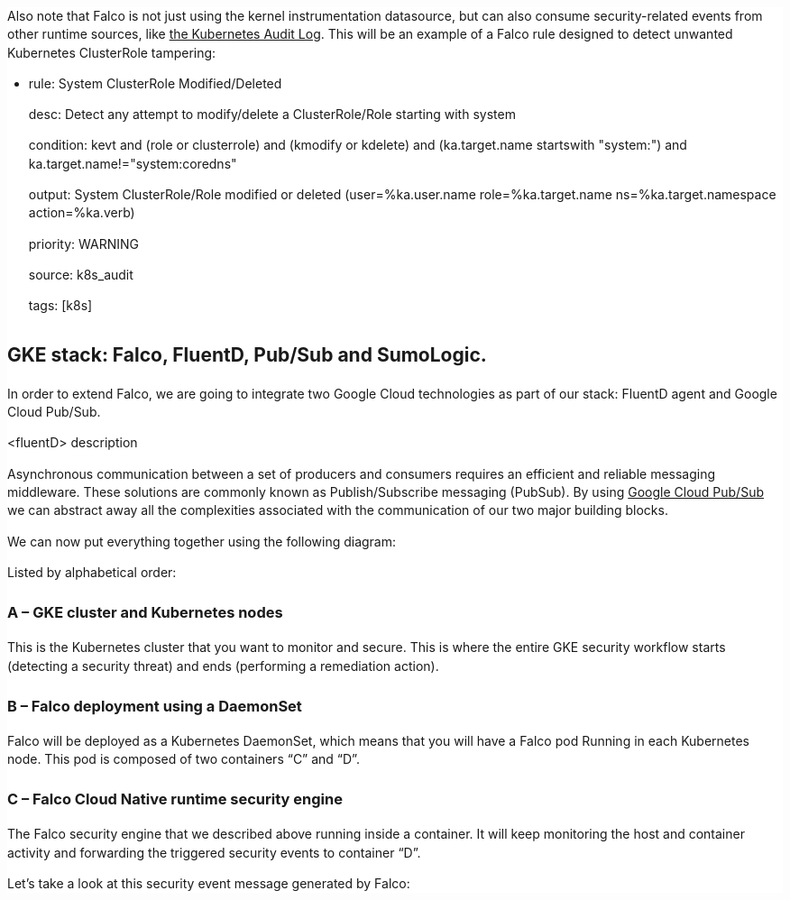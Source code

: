 Also note that Falco is not just using the kernel instrumentation datasource, but can also consume security-related events from other runtime sources, like [the Kubernetes Audit Log](https://sysdig.com/blog/falco-0-13-released-kubernetes-audit-support/). This will be an example of a Falco rule designed to detect unwanted Kubernetes ClusterRole tampering:

- rule: System ClusterRole Modified/Deleted

  desc: Detect any attempt to modify/delete a ClusterRole/Role starting with system

  condition: kevt and (role or clusterrole) and (kmodify or kdelete) and (ka.target.name startswith "system:") and ka.target.name!="system:coredns"

  output: System ClusterRole/Role modified or deleted (user=%ka.user.name role=%ka.target.name ns=%ka.target.namespace action=%ka.verb)

  priority: WARNING

  source: k8s_audit

  tags: [k8s]


## **GKE stack: Falco, FluentD, Pub/Sub and SumoLogic.**

In order to extend Falco, we are going to integrate two Google Cloud technologies as part of our stack: FluentD agent and Google Cloud Pub/Sub. 

&lt;fluentD> description

Asynchronous communication between a set of producers and consumers requires an efficient and reliable messaging middleware. These solutions are commonly known as Publish/Subscribe messaging (PubSub). By using [Google Cloud Pub/Sub](https://cloud.google.com/pubsub/) we can abstract away all the complexities associated with the communication of our two major building blocks.

We can now put everything together using the following diagram:

Listed by alphabetical order:


### 


### **A – GKE cluster and Kubernetes nodes**

This is the Kubernetes cluster that you want to monitor and secure. This is where the entire GKE security workflow starts (detecting a security threat) and ends (performing a remediation action).


### **B – Falco deployment using a DaemonSet**

Falco will be deployed as a Kubernetes DaemonSet, which means that you will have a Falco pod Running in each Kubernetes node. This pod is composed of two containers “C” and “D”.


### **C – Falco Cloud Native runtime security engine**

The Falco security engine that we described above running inside a container. It will keep monitoring the host and container activity and forwarding the triggered security events to container “D”.

Let’s take a look at this security event message generated by Falco:
